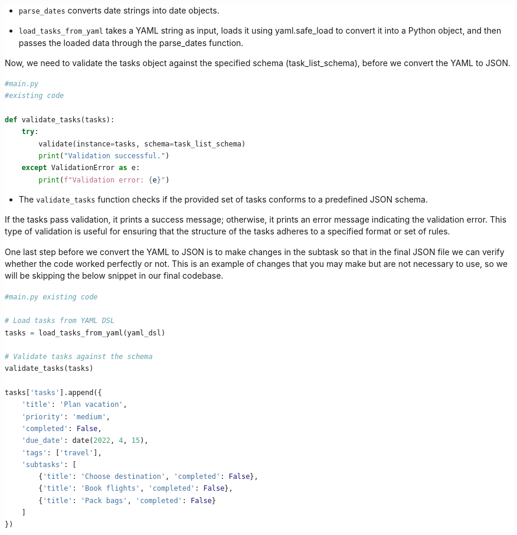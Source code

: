 * `parse_dates` converts date strings into date objects.
    
* `load_tasks_from_yaml` takes a YAML string as input, loads it using yaml.safe\_load to convert it into a Python object, and then passes the loaded data through the parse\_dates function.
    

Now, we need to validate the tasks object against the specified schema (task\_list\_schema), before we convert the YAML to JSON.

```python
#main.py
#existing code

def validate_tasks(tasks):
    try:
        validate(instance=tasks, schema=task_list_schema)
        print("Validation successful.")
    except ValidationError as e:
        print(f"Validation error: {e}")
```

* The `validate_tasks` function checks if the provided set of tasks conforms to a predefined JSON schema.
    

If the tasks pass validation, it prints a success message; otherwise, it prints an error message indicating the validation error. This type of validation is useful for ensuring that the structure of the tasks adheres to a specified format or set of rules.

One last step before we convert the YAML to JSON is to make changes in the subtask so that in the final JSON file we can verify whether the code worked perfectly or not. This is an example of changes that you may make but are not necessary to use, so we will be skipping the below snippet in our final codebase.

```python
#main.py existing code

# Load tasks from YAML DSL
tasks = load_tasks_from_yaml(yaml_dsl)

# Validate tasks against the schema
validate_tasks(tasks)

tasks['tasks'].append({
    'title': 'Plan vacation',
    'priority': 'medium',
    'completed': False,
    'due_date': date(2022, 4, 15),
    'tags': ['travel'],
    'subtasks': [
        {'title': 'Choose destination', 'completed': False},
        {'title': 'Book flights', 'completed': False},
        {'title': 'Pack bags', 'completed': False}
    ]
})
```

